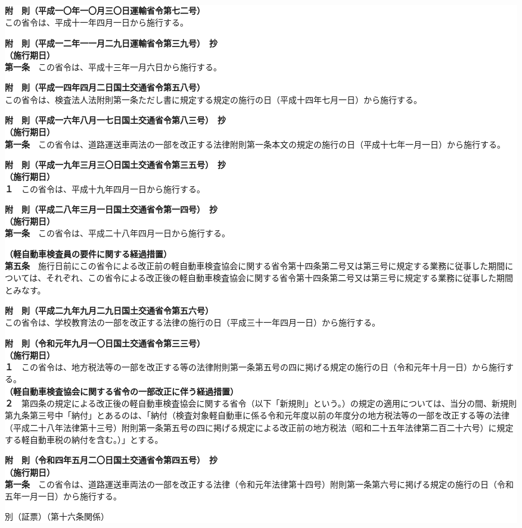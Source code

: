 **附　則（平成一〇年一〇月三〇日運輸省令第七二号）**  
この省令は、平成十一年四月一日から施行する。  
  
**附　則（平成一二年一一月二九日運輸省令第三九号）　抄**  
**（施行期日）**  
**第一条**　この省令は、平成十三年一月六日から施行する。  
  
**附　則（平成一四年四月二日国土交通省令第五八号）**  
この省令は、検査法人法附則第一条ただし書に規定する規定の施行の日（平成十四年七月一日）から施行する。  
  
**附　則（平成一六年八月一七日国土交通省令第八三号）　抄**  
**（施行期日）**  
**第一条**　この省令は、道路運送車両法の一部を改正する法律附則第一条本文の規定の施行の日（平成十七年一月一日）から施行する。  
  
**附　則（平成一九年三月三〇日国土交通省令第三五号）　抄**  
**（施行期日）**  
**１**　この省令は、平成十九年四月一日から施行する。  
  
**附　則（平成二八年三月一日国土交通省令第一四号）　抄**  
**（施行期日）**  
**第一条**　この省令は、平成二十八年四月一日から施行する。  
  
**（軽自動車検査員の要件に関する経過措置）**  
**第五条**　施行日前にこの省令による改正前の軽自動車検査協会に関する省令第十四条第二号又は第三号に規定する業務に従事した期間については、それぞれ、この省令による改正後の軽自動車検査協会に関する省令第十四条第二号又は第三号に規定する業務に従事した期間とみなす。  
  
**附　則（平成二九年九月二九日国土交通省令第五六号）**  
この省令は、学校教育法の一部を改正する法律の施行の日（平成三十一年四月一日）から施行する。  
  
**附　則（令和元年九月一〇日国土交通省令第三三号）**  
**（施行期日）**  
**１**　この省令は、地方税法等の一部を改正する等の法律附則第一条第五号の四に掲げる規定の施行の日（令和元年十月一日）から施行する。  
**（軽自動車検査協会に関する省令の一部改正に伴う経過措置）**  
**２**　第四条の規定による改正後の軽自動車検査協会に関する省令（以下「新規則」という。）の規定の適用については、当分の間、新規則第九条第三号中「納付」とあるのは、「納付（検査対象軽自動車に係る令和元年度以前の年度分の地方税法等の一部を改正する等の法律（平成二十八年法律第十三号）附則第一条第五号の四に掲げる規定による改正前の地方税法（昭和二十五年法律第二百二十六号）に規定する軽自動車税の納付を含む。）」とする。  
  
**附　則（令和四年五月二〇日国土交通省令第四五号）　抄**  
**（施行期日）**  
**第一条**　この省令は、道路運送車両法の一部を改正する法律（令和元年法律第十四号）附則第一条第六号に掲げる規定の施行の日（令和五年一月一日）から施行する。  
  
別（証票）（第十六条関係）  

          
        